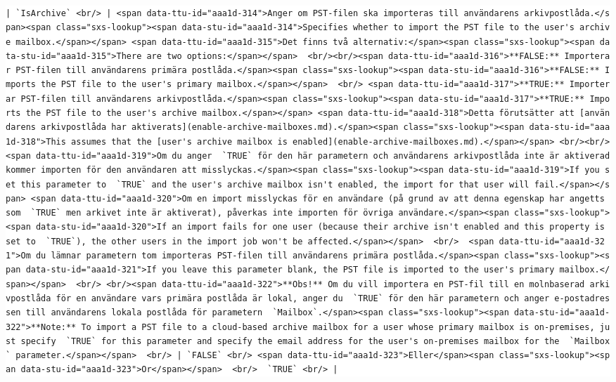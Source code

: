     | `IsArchive` <br/> | <span data-ttu-id="aaa1d-314">Anger om PST-filen ska importeras till användarens arkivpostlåda.</span><span class="sxs-lookup"><span data-stu-id="aaa1d-314">Specifies whether to import the PST file to the user's archive mailbox.</span></span> <span data-ttu-id="aaa1d-315">Det finns två alternativ:</span><span class="sxs-lookup"><span data-stu-id="aaa1d-315">There are two options:</span></span>  <br/><br/><span data-ttu-id="aaa1d-316">**FALSE:** Importerar PST-filen till användarens primära postlåda.</span><span class="sxs-lookup"><span data-stu-id="aaa1d-316">**FALSE:** Imports the PST file to the user's primary mailbox.</span></span>  <br/> <span data-ttu-id="aaa1d-317">**TRUE:** Importerar PST-filen till användarens arkivpostlåda.</span><span class="sxs-lookup"><span data-stu-id="aaa1d-317">**TRUE:** Imports the PST file to the user's archive mailbox.</span></span> <span data-ttu-id="aaa1d-318">Detta förutsätter att [användarens arkivpostlåda har aktiverats](enable-archive-mailboxes.md).</span><span class="sxs-lookup"><span data-stu-id="aaa1d-318">This assumes that the [user's archive mailbox is enabled](enable-archive-mailboxes.md).</span></span> <br/><br/><span data-ttu-id="aaa1d-319">Om du anger  `TRUE` för den här parametern och användarens arkivpostlåda inte är aktiverad kommer importen för den användaren att misslyckas.</span><span class="sxs-lookup"><span data-stu-id="aaa1d-319">If you set this parameter to  `TRUE` and the user's archive mailbox isn't enabled, the import for that user will fail.</span></span> <span data-ttu-id="aaa1d-320">Om en import misslyckas för en användare (på grund av att denna egenskap har angetts som  `TRUE` men arkivet inte är aktiverat), påverkas inte importen för övriga användare.</span><span class="sxs-lookup"><span data-stu-id="aaa1d-320">If an import fails for one user (because their archive isn't enabled and this property is set to  `TRUE`), the other users in the import job won't be affected.</span></span>  <br/>  <span data-ttu-id="aaa1d-321">Om du lämnar parametern tom importeras PST-filen till användarens primära postlåda.</span><span class="sxs-lookup"><span data-stu-id="aaa1d-321">If you leave this parameter blank, the PST file is imported to the user's primary mailbox.</span></span>  <br/> <br/><span data-ttu-id="aaa1d-322">**Obs!** Om du vill importera en PST-fil till en molnbaserad arkivpostlåda för en användare vars primära postlåda är lokal, anger du  `TRUE` för den här parametern och anger e-postadressen till användarens lokala postlåda för parametern  `Mailbox`.</span><span class="sxs-lookup"><span data-stu-id="aaa1d-322">**Note:** To import a PST file to a cloud-based archive mailbox for a user whose primary mailbox is on-premises, just specify  `TRUE` for this parameter and specify the email address for the user's on-premises mailbox for the  `Mailbox` parameter.</span></span>  <br/> | `FALSE` <br/> <span data-ttu-id="aaa1d-323">Eller</span><span class="sxs-lookup"><span data-stu-id="aaa1d-323">Or</span></span>  <br/>  `TRUE` <br/> |